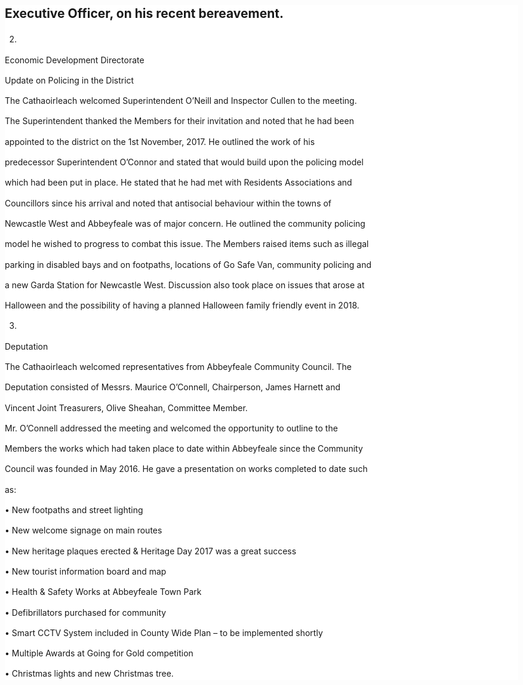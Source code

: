 Executive Officer, on his recent bereavement.
---
2.

Economic Development Directorate

Update on Policing in the District

The Cathaoirleach welcomed Superintendent O’Neill and Inspector Cullen to the meeting.

The Superintendent thanked the Members for their invitation and noted that he had been

appointed to the district on the 1st November, 2017. He outlined the work of his

predecessor Superintendent O’Connor and stated that would build upon the policing model

which had been put in place. He stated that he had met with Residents Associations and

Councillors since his arrival and noted that antisocial behaviour within the towns of

Newcastle West and Abbeyfeale was of major concern. He outlined the community policing

model he wished to progress to combat this issue. The Members raised items such as illegal

parking in disabled bays and on footpaths, locations of Go Safe Van, community policing and

a new Garda Station for Newcastle West. Discussion also took place on issues that arose at

Halloween and the possibility of having a planned Halloween family friendly event in 2018.

3.

Deputation

The Cathaoirleach welcomed representatives from Abbeyfeale Community Council. The

Deputation consisted of Messrs. Maurice O’Connell, Chairperson, James Harnett and

Vincent Joint Treasurers, Olive Sheahan, Committee Member.

Mr. O’Connell addressed the meeting and welcomed the opportunity to outline to the

Members the works which had taken place to date within Abbeyfeale since the Community

Council was founded in May 2016. He gave a presentation on works completed to date such

as:

• New footpaths and street lighting

• New welcome signage on main routes

• New heritage plaques erected & Heritage Day 2017 was a great success

• New tourist information board and map

• Health & Safety Works at Abbeyfeale Town Park

• Defibrillators purchased for community

• Smart CCTV System included in County Wide Plan – to be implemented shortly

• Multiple Awards at Going for Gold competition

• Christmas lights and new Christmas tree.
